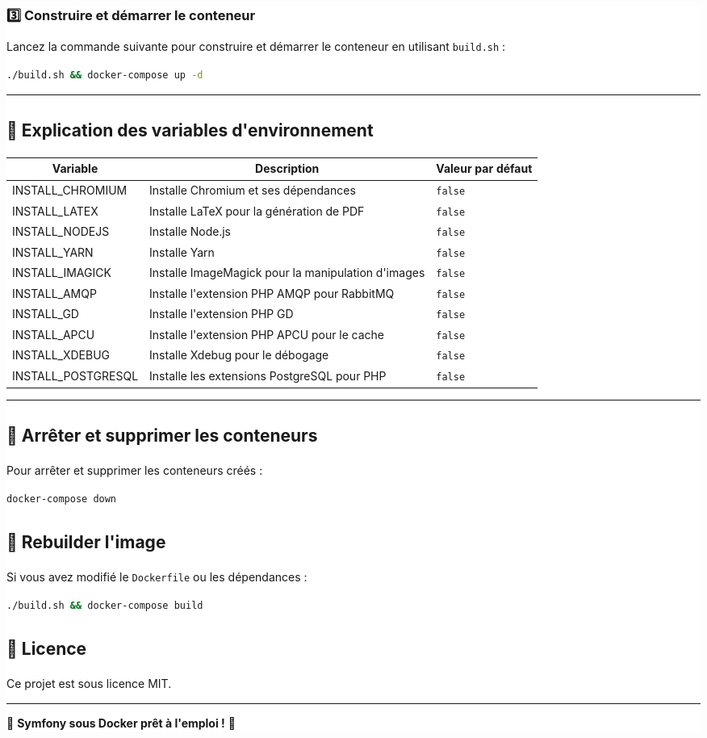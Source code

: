 ### 3️⃣ Construire et démarrer le conteneur
Lancez la commande suivante pour construire et démarrer le conteneur en utilisant `build.sh` :

```bash
./build.sh && docker-compose up -d
```

---

## 📜 Explication des variables d'environnement

| Variable          | Description                                      | Valeur par défaut |
|------------------|--------------------------------------------------|-------------------|
| INSTALL_CHROMIUM  | Installe Chromium et ses dépendances             | `false`           |
| INSTALL_LATEX     | Installe LaTeX pour la génération de PDF         | `false`           |
| INSTALL_NODEJS    | Installe Node.js                                 | `false`           |
| INSTALL_YARN      | Installe Yarn                                    | `false`           |
| INSTALL_IMAGICK   | Installe ImageMagick pour la manipulation d'images | `false`           |
| INSTALL_AMQP      | Installe l'extension PHP AMQP pour RabbitMQ      | `false`           |
| INSTALL_GD        | Installe l'extension PHP GD                      | `false`           |
| INSTALL_APCU      | Installe l'extension PHP APCU pour le cache      | `false`           |
| INSTALL_XDEBUG    | Installe Xdebug pour le débogage                 | `false`           |
| INSTALL_POSTGRESQL| Installe les extensions PostgreSQL pour PHP      | `false`           |

---

## 🛑 Arrêter et supprimer les conteneurs
Pour arrêter et supprimer les conteneurs créés :
```bash
docker-compose down
```

## 🔄 Rebuilder l'image
Si vous avez modifié le `Dockerfile` ou les dépendances :
```bash
./build.sh && docker-compose build
```

## 📜 Licence
Ce projet est sous licence MIT.

---

🚀 **Symfony sous Docker prêt à l'emploi !** 🎯
